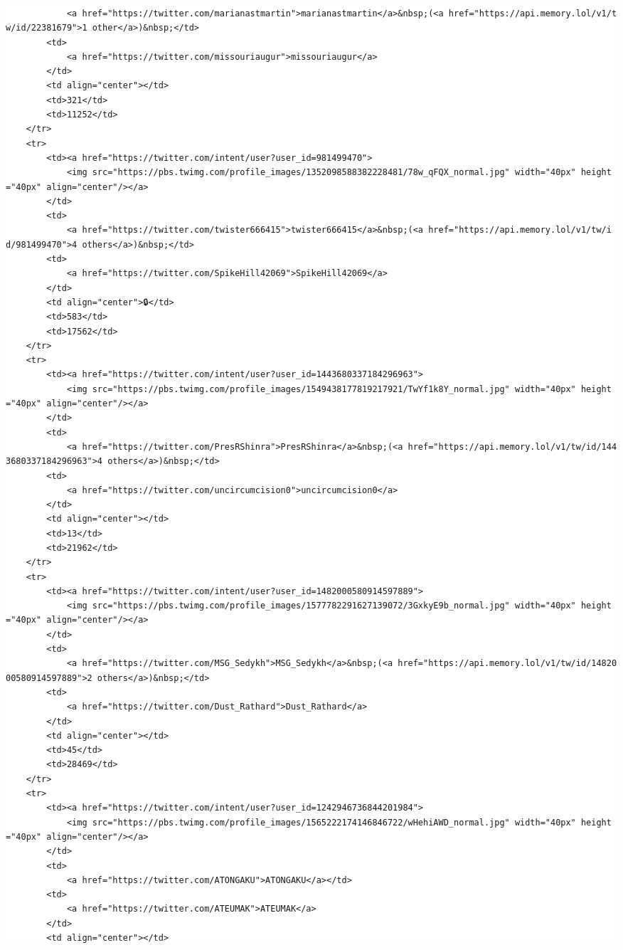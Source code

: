                 <a href="https://twitter.com/marianastmartin">marianastmartin</a>&nbsp;(<a href="https://api.memory.lol/v1/tw/id/22381679">1 other</a>)&nbsp;</td>
            <td>
                <a href="https://twitter.com/missouriaugur">missouriaugur</a>
            </td>
            <td align="center"></td>
            <td>321</td>
            <td>11252</td>
        </tr>
        <tr>
            <td><a href="https://twitter.com/intent/user?user_id=981499470">
                <img src="https://pbs.twimg.com/profile_images/1352098588382228481/78w_qFQX_normal.jpg" width="40px" height="40px" align="center"/></a>
            </td>
            <td>
                <a href="https://twitter.com/twister666415">twister666415</a>&nbsp;(<a href="https://api.memory.lol/v1/tw/id/981499470">4 others</a>)&nbsp;</td>
            <td>
                <a href="https://twitter.com/SpikeHill42069">SpikeHill42069</a>
            </td>
            <td align="center">🔒</td>
            <td>583</td>
            <td>17562</td>
        </tr>
        <tr>
            <td><a href="https://twitter.com/intent/user?user_id=1443680337184296963">
                <img src="https://pbs.twimg.com/profile_images/1549438177819217921/TwYf1k8Y_normal.jpg" width="40px" height="40px" align="center"/></a>
            </td>
            <td>
                <a href="https://twitter.com/PresRShinra">PresRShinra</a>&nbsp;(<a href="https://api.memory.lol/v1/tw/id/1443680337184296963">4 others</a>)&nbsp;</td>
            <td>
                <a href="https://twitter.com/uncircumcision0">uncircumcision0</a>
            </td>
            <td align="center"></td>
            <td>13</td>
            <td>21962</td>
        </tr>
        <tr>
            <td><a href="https://twitter.com/intent/user?user_id=1482000580914597889">
                <img src="https://pbs.twimg.com/profile_images/1577782291627139072/3GxkyE9b_normal.jpg" width="40px" height="40px" align="center"/></a>
            </td>
            <td>
                <a href="https://twitter.com/MSG_Sedykh">MSG_Sedykh</a>&nbsp;(<a href="https://api.memory.lol/v1/tw/id/1482000580914597889">2 others</a>)&nbsp;</td>
            <td>
                <a href="https://twitter.com/Dust_Rathard">Dust_Rathard</a>
            </td>
            <td align="center"></td>
            <td>45</td>
            <td>28469</td>
        </tr>
        <tr>
            <td><a href="https://twitter.com/intent/user?user_id=1242946736844201984">
                <img src="https://pbs.twimg.com/profile_images/1565222174146846722/wHehiAWD_normal.jpg" width="40px" height="40px" align="center"/></a>
            </td>
            <td>
                <a href="https://twitter.com/ATONGAKU">ATONGAKU</a></td>
            <td>
                <a href="https://twitter.com/ATEUMAK">ATEUMAK</a>
            </td>
            <td align="center"></td>